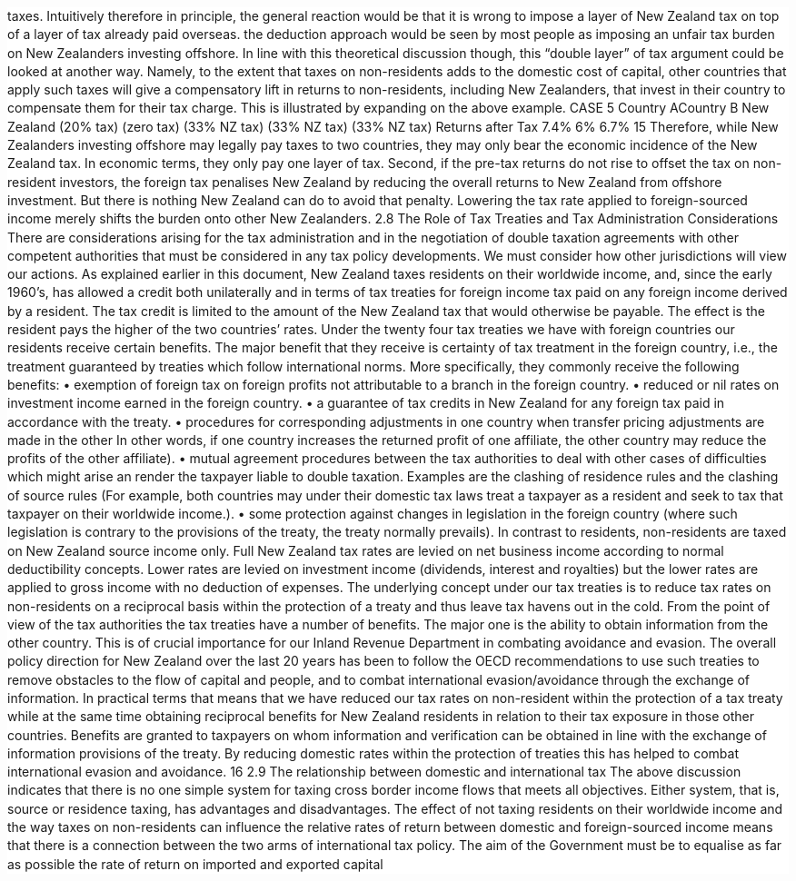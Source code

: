 taxes. Intuitively therefore in principle, the general reaction would be that it is wrong to impose a layer of New Zealand tax on top of a layer of tax already paid overseas. the deduction approach would be seen by most people as imposing an unfair tax burden on New Zealanders investing offshore. In line with this theoretical discussion though, this “double layer” of tax argument could be looked at another way. Namely, to the extent that taxes on non-residents adds to the domestic cost of capital, other countries that apply such taxes will give a compensatory lift in returns to non-residents, including New Zealanders, that invest in their country to compensate them for their tax charge. This is illustrated by expanding on the above example. CASE 5 Country ACountry B New Zealand (20% tax) (zero tax) (33% NZ tax) (33% NZ tax) (33% NZ tax) Returns after Tax 7.4% 6% 6.7% 15 Therefore, while New Zealanders investing offshore may legally pay taxes to two countries, they may only bear the economic incidence of the New Zealand tax. In economic terms, they only pay one layer of tax. Second, if the pre-tax returns do not rise to offset the tax on non-resident investors, the foreign tax penalises New Zealand by reducing the overall returns to New Zealand from offshore investment. But there is nothing New Zealand can do to avoid that penalty. Lowering the tax rate applied to foreign-sourced income merely shifts the burden onto other New Zealanders. 2.8 The Role of Tax Treaties and Tax Administration Considerations There are considerations arising for the tax administration and in the negotiation of double taxation agreements with other competent authorities that must be considered in any tax policy developments. We must consider how other jurisdictions will view our actions. As explained earlier in this document, New Zealand taxes residents on their worldwide income, and, since the early 1960’s, has allowed a credit both unilaterally and in terms of tax treaties for foreign income tax paid on any foreign income derived by a resident. The tax credit is limited to the amount of the New Zealand tax that would otherwise be payable. The effect is the resident pays the higher of the two countries’ rates. Under the twenty four tax treaties we have with foreign countries our residents receive certain benefits. The major benefit that they receive is certainty of tax treatment in the foreign country, i.e., the treatment guaranteed by treaties which follow international norms. More specifically, they commonly receive the following benefits: • exemption of foreign tax on foreign profits not attributable to a branch in the foreign country. • reduced or nil rates on investment income earned in the foreign country. • a guarantee of tax credits in New Zealand for any foreign tax paid in accordance with the treaty. • procedures for corresponding adjustments in one country when transfer pricing adjustments are made in the other In other words, if one country increases the returned profit of one affiliate, the other country may reduce the profits of the other affiliate). • mutual agreement procedures between the tax authorities to deal with other cases of difficulties which might arise an render the taxpayer liable to double taxation. Examples are the clashing of residence rules and the clashing of source rules (For example, both countries may under their domestic tax laws treat a taxpayer as a resident and seek to tax that taxpayer on their worldwide income.). • some protection against changes in legislation in the foreign country (where such legislation is contrary to the provisions of the treaty, the treaty normally prevails). In contrast to residents, non-residents are taxed on New Zealand source income only. Full New Zealand tax rates are levied on net business income according to normal deductibility concepts. Lower rates are levied on investment income (dividends, interest and royalties) but the lower rates are applied to gross income with no deduction of expenses. The underlying concept under our tax treaties is to reduce tax rates on non-residents on a reciprocal basis within the protection of a treaty and thus leave tax havens out in the cold. From the point of view of the tax authorities the tax treaties have a number of benefits. The major one is the ability to obtain information from the other country. This is of crucial importance for our Inland Revenue Department in combating avoidance and evasion. The overall policy direction for New Zealand over the last 20 years has been to follow the OECD recommendations to use such treaties to remove obstacles to the flow of capital and people, and to combat international evasion/avoidance through the exchange of information. In practical terms that means that we have reduced our tax rates on non-resident within the protection of a tax treaty while at the same time obtaining reciprocal benefits for New Zealand residents in relation to their tax exposure in those other countries. Benefits are granted to taxpayers on whom information and verification can be obtained in line with the exchange of information provisions of the treaty. By reducing domestic rates within the protection of treaties this has helped to combat international evasion and avoidance. 16 2.9 The relationship between domestic and international tax The above discussion indicates that there is no one simple system for taxing cross border income flows that meets all objectives. Either system, that is, source or residence taxing, has advantages and disadvantages. The effect of not taxing residents on their worldwide income and the way taxes on non-residents can influence the relative rates of return between domestic and foreign-sourced income means that there is a connection between the two arms of international tax policy. The aim of the Government must be to equalise as far as possible the rate of return on imported and exported capital